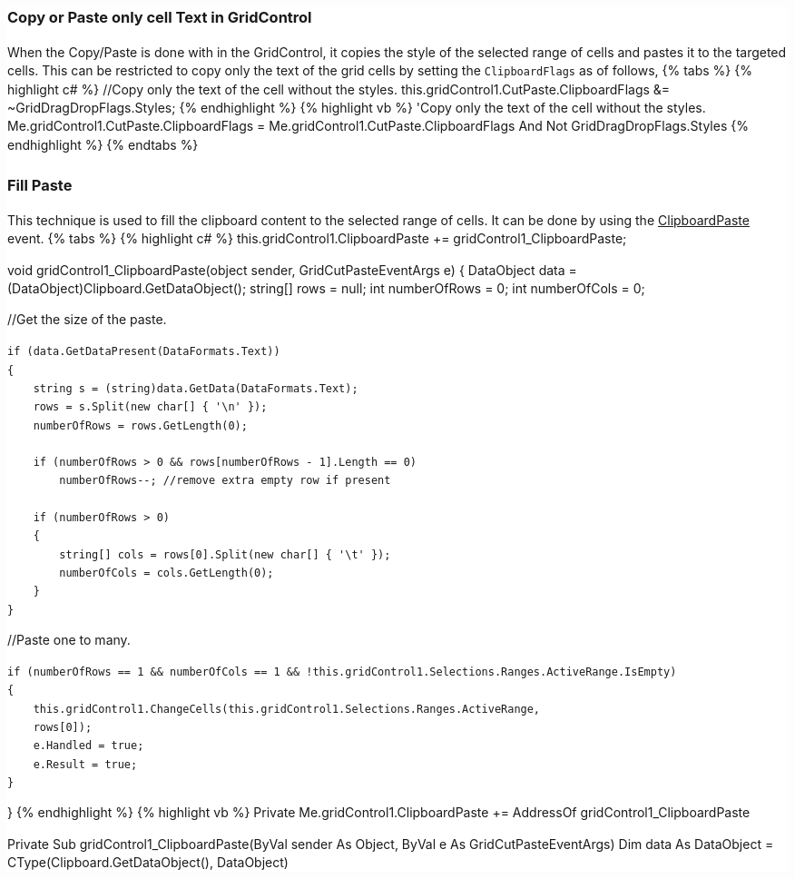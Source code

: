 ### Copy or Paste only cell Text in GridControl
When the Copy/Paste is done with in the GridControl, it copies the style of the selected range of cells and pastes it to the targeted cells. This can be restricted to copy only the text of the grid cells by setting the `ClipboardFlags` as of follows,
{% tabs %}
{% highlight c# %}
//Copy only the text of the cell without the styles.
this.gridControl1.CutPaste.ClipboardFlags &= ~GridDragDropFlags.Styles;
{% endhighlight %}
{% highlight vb %}
'Copy only the text of the cell without the styles.
Me.gridControl1.CutPaste.ClipboardFlags = Me.gridControl1.CutPaste.ClipboardFlags And Not GridDragDropFlags.Styles
{% endhighlight %}
{% endtabs %}

### Fill Paste
This technique is used to fill the clipboard content to the selected range of cells. It can be done by using the [ClipboardPaste](https://help.syncfusion.com/cr/windowsforms/Syncfusion.Windows.Forms.Grid.GridModel.html#Syncfusion_Windows_Forms_Grid_GridModel_ClipboardPaste) event.
{% tabs %}
{% highlight c# %}
this.gridControl1.ClipboardPaste += gridControl1_ClipboardPaste;

void gridControl1_ClipboardPaste(object sender, GridCutPasteEventArgs e)
{
    DataObject data = (DataObject)Clipboard.GetDataObject();
    string[] rows = null;
    int numberOfRows = 0;
    int numberOfCols = 0;

//Get the size of the paste.

    if (data.GetDataPresent(DataFormats.Text))
    {
        string s = (string)data.GetData(DataFormats.Text);
        rows = s.Split(new char[] { '\n' });
        numberOfRows = rows.GetLength(0);

        if (numberOfRows > 0 && rows[numberOfRows - 1].Length == 0)
            numberOfRows--; //remove extra empty row if present

        if (numberOfRows > 0)
        {
            string[] cols = rows[0].Split(new char[] { '\t' });
            numberOfCols = cols.GetLength(0);
        }
    }

//Paste one to many.

    if (numberOfRows == 1 && numberOfCols == 1 && !this.gridControl1.Selections.Ranges.ActiveRange.IsEmpty)
    {
        this.gridControl1.ChangeCells(this.gridControl1.Selections.Ranges.ActiveRange,
        rows[0]);
        e.Handled = true;
        e.Result = true;
    }
}
{% endhighlight %}
{% highlight vb %}
Private Me.gridControl1.ClipboardPaste += AddressOf gridControl1_ClipboardPaste

Private Sub gridControl1_ClipboardPaste(ByVal sender As Object, ByVal e As GridCutPasteEventArgs)
	Dim data As DataObject = CType(Clipboard.GetDataObject(), DataObject)